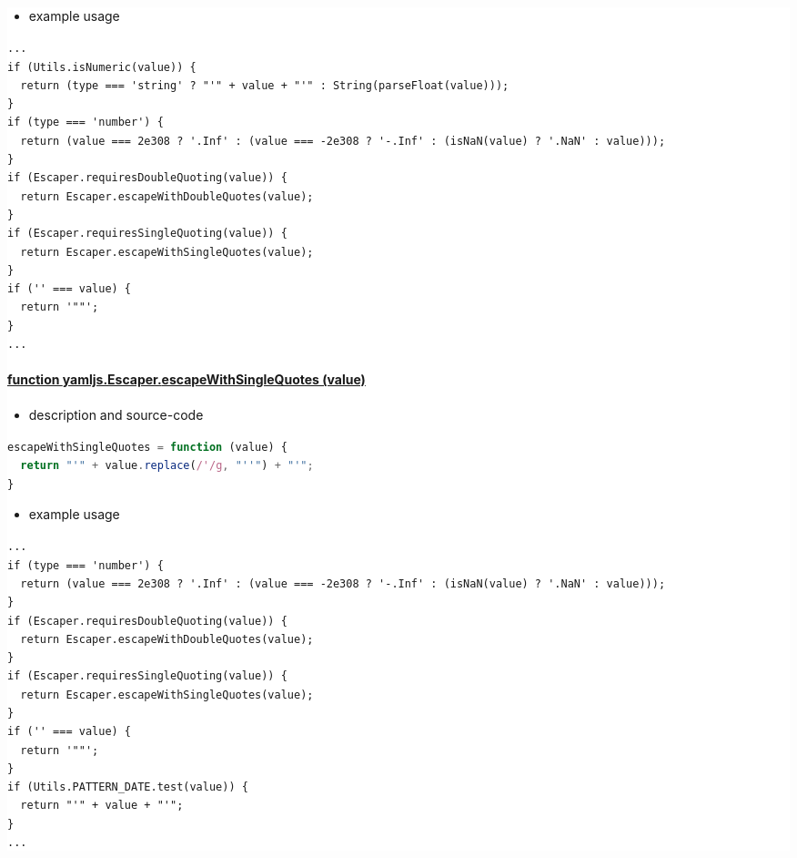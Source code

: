 - example usage
```shell
...
if (Utils.isNumeric(value)) {
  return (type === 'string' ? "'" + value + "'" : String(parseFloat(value)));
}
if (type === 'number') {
  return (value === 2e308 ? '.Inf' : (value === -2e308 ? '-.Inf' : (isNaN(value) ? '.NaN' : value)));
}
if (Escaper.requiresDoubleQuoting(value)) {
  return Escaper.escapeWithDoubleQuotes(value);
}
if (Escaper.requiresSingleQuoting(value)) {
  return Escaper.escapeWithSingleQuotes(value);
}
if ('' === value) {
  return '""';
}
...
```

#### <a name="apidoc.element.yamljs.Escaper.escapeWithSingleQuotes"></a>[function <span class="apidocSignatureSpan">yamljs.Escaper.</span>escapeWithSingleQuotes (value)](#apidoc.element.yamljs.Escaper.escapeWithSingleQuotes)
- description and source-code
```javascript
escapeWithSingleQuotes = function (value) {
  return "'" + value.replace(/'/g, "''") + "'";
}
```
- example usage
```shell
...
if (type === 'number') {
  return (value === 2e308 ? '.Inf' : (value === -2e308 ? '-.Inf' : (isNaN(value) ? '.NaN' : value)));
}
if (Escaper.requiresDoubleQuoting(value)) {
  return Escaper.escapeWithDoubleQuotes(value);
}
if (Escaper.requiresSingleQuoting(value)) {
  return Escaper.escapeWithSingleQuotes(value);
}
if ('' === value) {
  return '""';
}
if (Utils.PATTERN_DATE.test(value)) {
  return "'" + value + "'";
}
...
```
